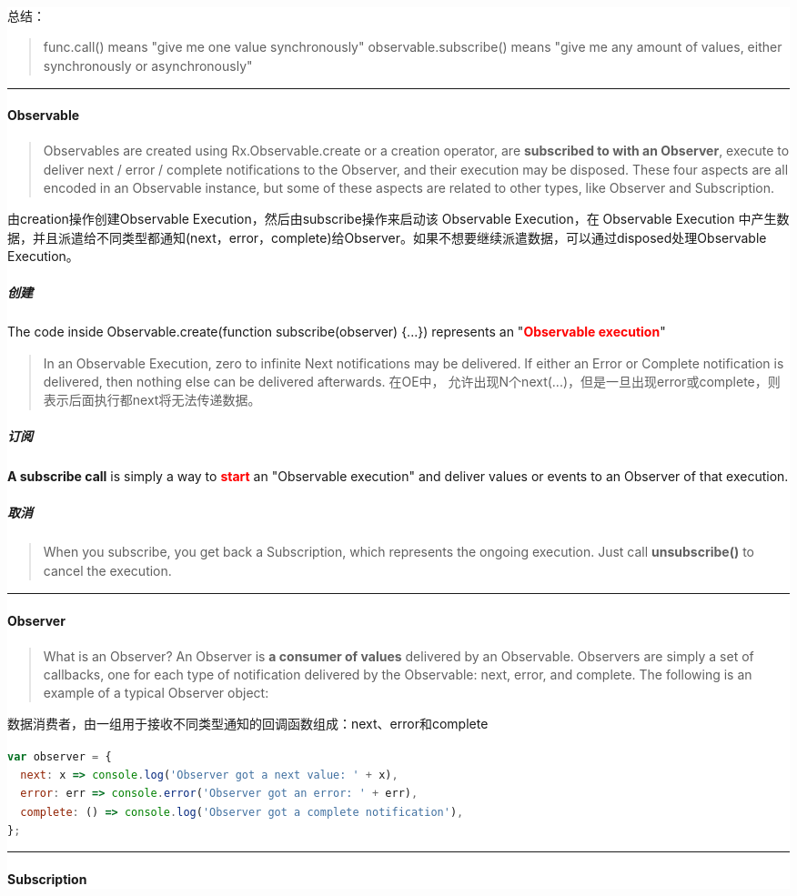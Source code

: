 总结：
> func.call() means "give me one value synchronously"
> observable.subscribe() means "give me any amount of values, either synchronously or asynchronously"

-------------------

#### Observable
> Observables are created using Rx.Observable.create or a creation operator, are **subscribed to with an Observer**, execute to deliver next / error / complete notifications to the Observer, and their execution may be disposed. These four aspects are all encoded in an Observable instance, but some of these aspects are related to other types, like Observer and Subscription.

由creation操作创建Observable Execution，然后由subscribe操作来启动该 Observable Execution，在 Observable Execution 中产生数据，并且派遣给不同类型都通知(next，error，complete)给Observer。如果不想要继续派遣数据，可以通过disposed处理Observable Execution。

##### 创建

The code inside Observable.create(function subscribe(observer) {...}) represents an "**<font color="red">Observable execution</font>**"

> In an Observable Execution, zero to infinite Next notifications may be delivered. If either an Error or Complete notification is delivered, then nothing else can be delivered afterwards.
在OE中， 允许出现N个next(...)，但是一旦出现error或complete，则表示后面执行都next将无法传递数据。

##### 订阅

**A subscribe call** is simply a way to **<font color="red">start</font>** an "Observable execution" and deliver values or events to an Observer of that execution.

##### 取消

> When you subscribe, you get back a Subscription, which represents the ongoing execution. Just call **unsubscribe()** to cancel the execution.

----------------------

#### Observer

> What is an Observer? An Observer is **a consumer of values** delivered by an Observable. Observers are simply a set of callbacks, one for each type of notification delivered by the Observable: next, error, and complete. The following is an example of a typical Observer object:

数据消费者，由一组用于接收不同类型通知的回调函数组成：next、error和complete

```javascript
var observer = {
  next: x => console.log('Observer got a next value: ' + x),
  error: err => console.error('Observer got an error: ' + err),
  complete: () => console.log('Observer got a complete notification'),
};
```

----------------------

#### Subscription
